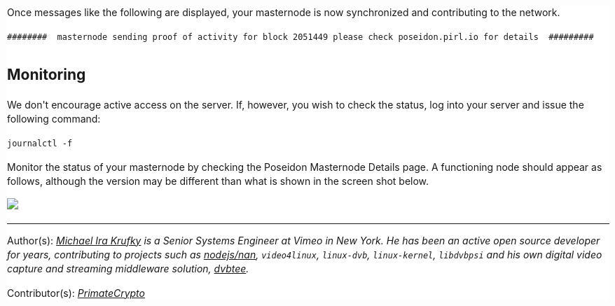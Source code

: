 Once messages like the following are displayed, your masternode is now synchronized and contributing to the network.
```
########  masternode sending proof of activity for block 2051449 please check poseidon.pirl.io for details  #########
```

## Monitoring

We don't encourage active access on the server.  If, however, you wish to check the status, log into your server and issue the following command:
```
journalctl -f
```

Monitor the status of your masternode by checking the Poseidon Masternode Details page. A functioning node should appear as follows, although the version may be different than what is shown in the screen shot below.

![](https://cdn-images-1.medium.com/max/800/1*PFDEiPPUfl1Q2qzc0YWFlQ.png)

---
Author(s):
_[Michael Ira Krufky](https://github.com/mkrufky) is a Senior Systems Engineer at Vimeo in New York.  He has been an active open source developer for years, contributing to projects such as [nodejs/nan](https://github.com/nodejs/nan), `video4linux`, `linux-dvb`, `linux-kernel`, `libdvbpsi` and his own digital video capture and streaming middleware solution, [dvbtee](https://github.com/mkrufky/libdvbtee)._

Contributor(s):
_[PrimateCrypto](https://twitter.com/PrimateCrypto)_
